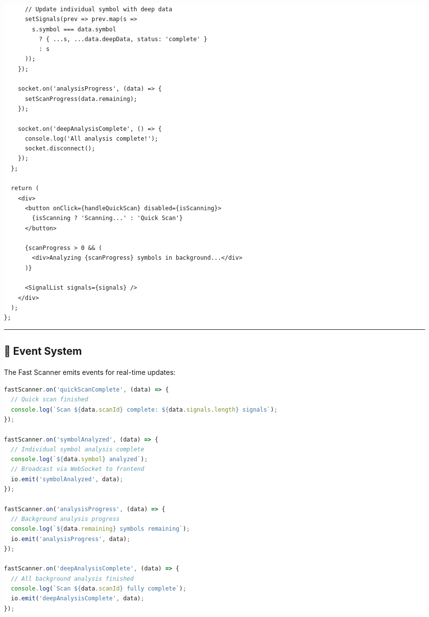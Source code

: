 ```tsx
      // Update individual symbol with deep data
      setSignals(prev => prev.map(s => 
        s.symbol === data.symbol 
          ? { ...s, ...data.deepData, status: 'complete' }
          : s
      ));
    });
    
    socket.on('analysisProgress', (data) => {
      setScanProgress(data.remaining);
    });
    
    socket.on('deepAnalysisComplete', () => {
      console.log('All analysis complete!');
      socket.disconnect();
    });
  };

  return (
    <div>
      <button onClick={handleQuickScan} disabled={isScanning}>
        {isScanning ? 'Scanning...' : 'Quick Scan'}
      </button>
      
      {scanProgress > 0 && (
        <div>Analyzing {scanProgress} symbols in background...</div>
      )}
      
      <SignalList signals={signals} />
    </div>
  );
};
```

---

## 🔔 Event System

The Fast Scanner emits events for real-time updates:

```typescript
fastScanner.on('quickScanComplete', (data) => {
  // Quick scan finished
  console.log(`Scan ${data.scanId} complete: ${data.signals.length} signals`);
});

fastScanner.on('symbolAnalyzed', (data) => {
  // Individual symbol analysis complete
  console.log(`${data.symbol} analyzed`);
  // Broadcast via WebSocket to frontend
  io.emit('symbolAnalyzed', data);
});

fastScanner.on('analysisProgress', (data) => {
  // Background analysis progress
  console.log(`${data.remaining} symbols remaining`);
  io.emit('analysisProgress', data);
});

fastScanner.on('deepAnalysisComplete', (data) => {
  // All background analysis finished
  console.log(`Scan ${data.scanId} fully complete`);
  io.emit('deepAnalysisComplete', data);
});
```
